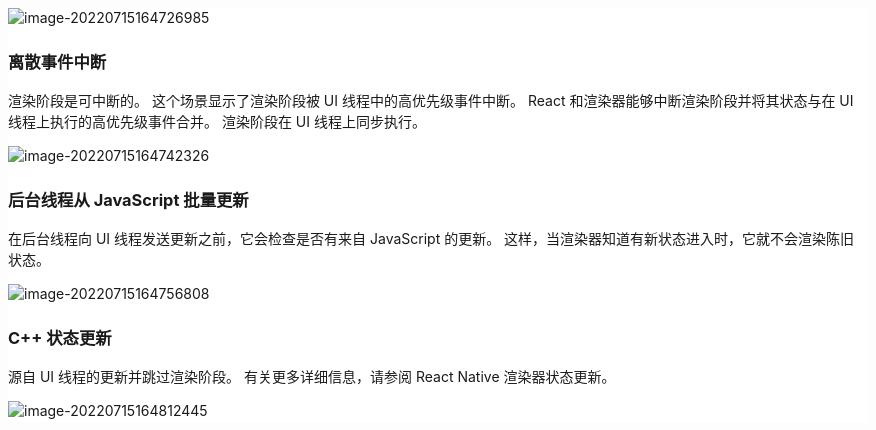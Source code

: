 ![image-20220715164726985](https://xiejie-typora.oss-cn-chengdu.aliyuncs.com/2022-07-15-084727.png)

### 离散事件中断

渲染阶段是可中断的。 这个场景显示了渲染阶段被 UI 线程中的高优先级事件中断。 React 和渲染器能够中断渲染阶段并将其状态与在 UI 线程上执行的高优先级事件合并。 渲染阶段在 UI 线程上同步执行。

![image-20220715164742326](https://xiejie-typora.oss-cn-chengdu.aliyuncs.com/2022-07-15-084742.png)

### 后台线程从 JavaScript 批量更新

在后台线程向 UI 线程发送更新之前，它会检查是否有来自 JavaScript 的更新。 这样，当渲染器知道有新状态进入时，它就不会渲染陈旧状态。

![image-20220715164756808](https://xiejie-typora.oss-cn-chengdu.aliyuncs.com/2022-07-15-084757.png)

### C++ 状态更新

源自 UI 线程的更新并跳过渲染阶段。 有关更多详细信息，请参阅 React Native 渲染器状态更新。

![image-20220715164812445](https://xiejie-typora.oss-cn-chengdu.aliyuncs.com/2022-07-15-084813.png)
